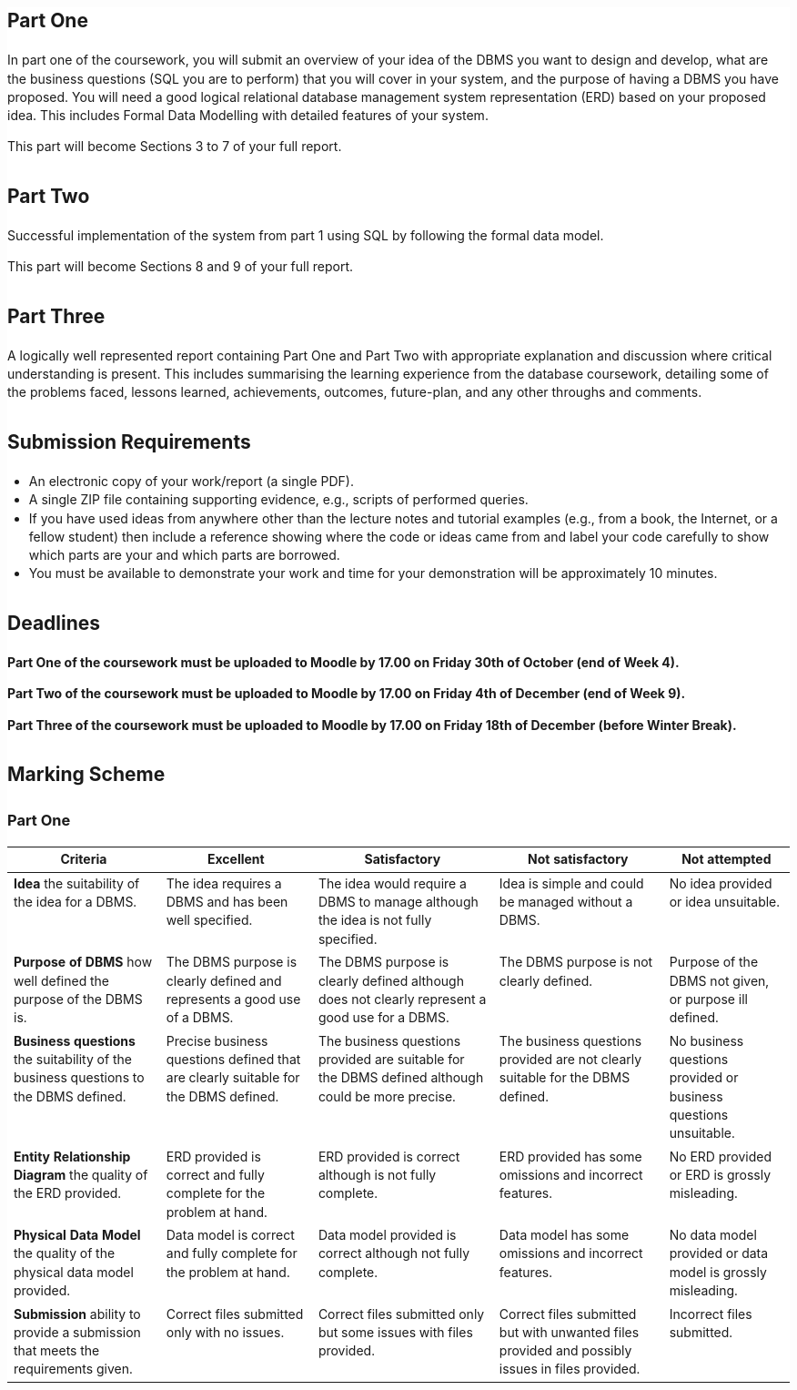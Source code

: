 ## Part One

In part one of the coursework, you will submit an overview of your idea of the DBMS you want to design and develop, what are the business questions (SQL you are to perform) that you will cover in your system, and the purpose of having a DBMS you have proposed. You will need a good logical relational database management system representation (ERD) based on your proposed idea. This includes Formal Data Modelling with detailed features of your system.

This part will become Sections 3 to 7 of your full report.

## Part Two

Successful implementation of the system from part 1 using SQL by following the formal data model.

This part will become Sections 8 and 9 of your full report.

## Part Three

A logically well represented report containing Part One and Part Two with appropriate explanation and discussion where critical understanding is present. This includes summarising the learning experience from the database coursework, detailing some of the problems faced, lessons learned, achievements, outcomes, future-plan, and any other throughs and comments.

## Submission Requirements

- An electronic copy of your work/report (a single PDF).
- A single ZIP file containing supporting evidence, e.g., scripts of performed queries.
- If you have used ideas from anywhere other than the lecture notes and tutorial examples (e.g., from a book, the Internet, or a fellow student) then include a reference showing where the code or ideas came from and label your code carefully to show which parts are your and which parts are borrowed.
- You must be available to demonstrate your work and time for your demonstration will be approximately 10 minutes.

## Deadlines

**Part One of the coursework must be uploaded to Moodle by 17.00 on Friday 30th of October (end of Week 4).**

**Part Two of the coursework must be uploaded to Moodle by 17.00 on Friday 4th of December (end of Week 9).**

**Part Three of the coursework must be uploaded to Moodle by 17.00 on Friday 18th of December (before Winter Break).** 

## Marking Scheme

### Part One

| **Criteria**                                                 | **Excellent**                                                | **Satisfactory**                                             | **Not satisfactory**                                         | **Not attempted**                                            |
| ------------------------------------------------------------ | ------------------------------------------------------------ | ------------------------------------------------------------ | ------------------------------------------------------------ | ------------------------------------------------------------ |
| **Idea** the suitability of the idea for a DBMS.             | The idea requires a DBMS and has been well specified.        | The idea would require a DBMS to manage although the idea is not fully specified. | Idea is simple and could be managed without a DBMS.          | No idea provided or idea unsuitable.                         |
| **Purpose of DBMS** how well defined the purpose of the DBMS is. | The DBMS purpose is clearly defined and represents a good use of a DBMS. | The DBMS purpose is clearly defined although does not clearly represent a good use for a DBMS. | The DBMS purpose is not clearly defined.                     | Purpose of the DBMS not given, or purpose ill defined.       |
| **Business questions** the suitability of the business questions to the DBMS defined. | Precise business questions defined that are clearly suitable for the DBMS defined. | The business questions provided are suitable for the DBMS defined although could be more precise. | The business questions provided are not clearly suitable for the DBMS defined. | No business questions provided or business questions unsuitable. |
| **Entity Relationship Diagram** the quality of the ERD provided. | ERD provided is correct and fully complete for the problem at hand. | ERD provided is correct although is not fully complete.      | ERD provided has some omissions and incorrect features.      | No ERD provided or ERD is grossly misleading.                |
| **Physical Data Model** the quality of the physical data model provided. | Data model is correct and fully complete for the problem at hand. | Data model provided is correct although not fully complete.  | Data model has some omissions and incorrect features.        | No data model provided or data model is grossly misleading.  |
| **Submission** ability to provide a submission that meets the requirements given. | Correct files submitted only with no issues.                 | Correct files submitted only but some issues with files provided. | Correct files submitted but with unwanted files provided and possibly issues in files provided. | Incorrect files submitted.                                   |
